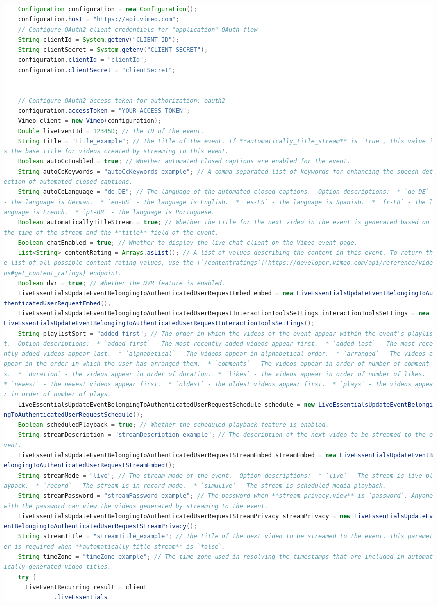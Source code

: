 ```java
    Configuration configuration = new Configuration();
    configuration.host = "https://api.vimeo.com";
    // Configure OAuth2 client credentials for "application" OAuth flow
    String clientId = System.getenv("CLIENT_ID");
    String clientSecret = System.getenv("CLIENT_SECRET");
    configuration.clientId = "clientId";
    configuration.clientSecret = "clientSecret";
    
    
    // Configure OAuth2 access token for authorization: oauth2
    configuration.accessToken = "YOUR ACCESS TOKEN";
    Vimeo client = new Vimeo(configuration);
    Double liveEventId = 12345D; // The ID of the event.
    String title = "title_example"; // The title of the event. If **automatically_title_stream** is `true`, this value is the base title for videos created by streaming to this event.
    Boolean autoCcEnabled = true; // Whether automated closed captions are enabled for the event.
    String autoCcKeywords = "autoCcKeywords_example"; // A comma-separated list of keywords for enhancing the speech detection of automated closed captions.
    String autoCcLanguage = "de-DE"; // The language of the automated closed captions.  Option descriptions:  * `de-DE` - The language is German.  * `en-US` - The language is English.  * `es-ES` - The language is Spanish.  * `fr-FR` - The language is French.  * `pt-BR` - The language is Portuguese. 
    Boolean automaticallyTitleStream = true; // Whether the title for the next video in the event is generated based on the time of the stream and the **title** field of the event.
    Boolean chatEnabled = true; // Whether to display the live chat client on the Vimeo event page.
    List<String> contentRating = Arrays.asList(); // A list of values describing the content in this event. To return the list of all possible content rating values, use the [`/contentratings`](https://developer.vimeo.com/api/reference/videos#get_content_ratings) endpoint.
    Boolean dvr = true; // Whether the DVR feature is enabled.
    LiveEssentialsUpdateEventBelongingToAuthenticatedUserRequestEmbed embed = new LiveEssentialsUpdateEventBelongingToAuthenticatedUserRequestEmbed();
    LiveEssentialsUpdateEventBelongingToAuthenticatedUserRequestInteractionToolsSettings interactionToolsSettings = new LiveEssentialsUpdateEventBelongingToAuthenticatedUserRequestInteractionToolsSettings();
    String playlistSort = "added_first"; // The order in which the videos of the event appear within the event's playlist.  Option descriptions:  * `added_first` - The most recently added videos appear first.  * `added_last` - The most recently added videos appear last.  * `alphabetical` - The videos appear in alphabetical order.  * `arranged` - The videos appear in the order in which the user has arranged them.  * `comments` - The videos appear in order of number of comments.  * `duration` - The videos appear in order of duration.  * `likes` - The videos appear in order of number of likes.  * `newest` - The newest videos appear first.  * `oldest` - The oldest videos appear first.  * `plays` - The videos appear in order of number of plays. 
    LiveEssentialsUpdateEventBelongingToAuthenticatedUserRequestSchedule schedule = new LiveEssentialsUpdateEventBelongingToAuthenticatedUserRequestSchedule();
    Boolean scheduledPlayback = true; // Whether the scheduled playback feature is enabled.
    String streamDescription = "streamDescription_example"; // The description of the next video to be streamed to the event.
    LiveEssentialsUpdateEventBelongingToAuthenticatedUserRequestStreamEmbed streamEmbed = new LiveEssentialsUpdateEventBelongingToAuthenticatedUserRequestStreamEmbed();
    String streamMode = "live"; // The stream mode of the event.  Option descriptions:  * `live` - The stream is live playback.  * `record` - The stream is in record mode.  * `simulive` - The stream is scheduled media playback. 
    String streamPassword = "streamPassword_example"; // The password when **stream_privacy.view** is `password`. Anyone with the password can view the videos generated by streaming to the event.
    LiveEssentialsUpdateEventBelongingToAuthenticatedUserRequestStreamPrivacy streamPrivacy = new LiveEssentialsUpdateEventBelongingToAuthenticatedUserRequestStreamPrivacy();
    String streamTitle = "streamTitle_example"; // The title of the next video to be streamed to the event. This parameter is required when **automatically_title_stream** is `false`.
    String timeZone = "timeZone_example"; // The time zone used in resolving the timestamps that are included in automatically generated video titles.
    try {
      LiveEventRecurring result = client
              .liveEssentials
```